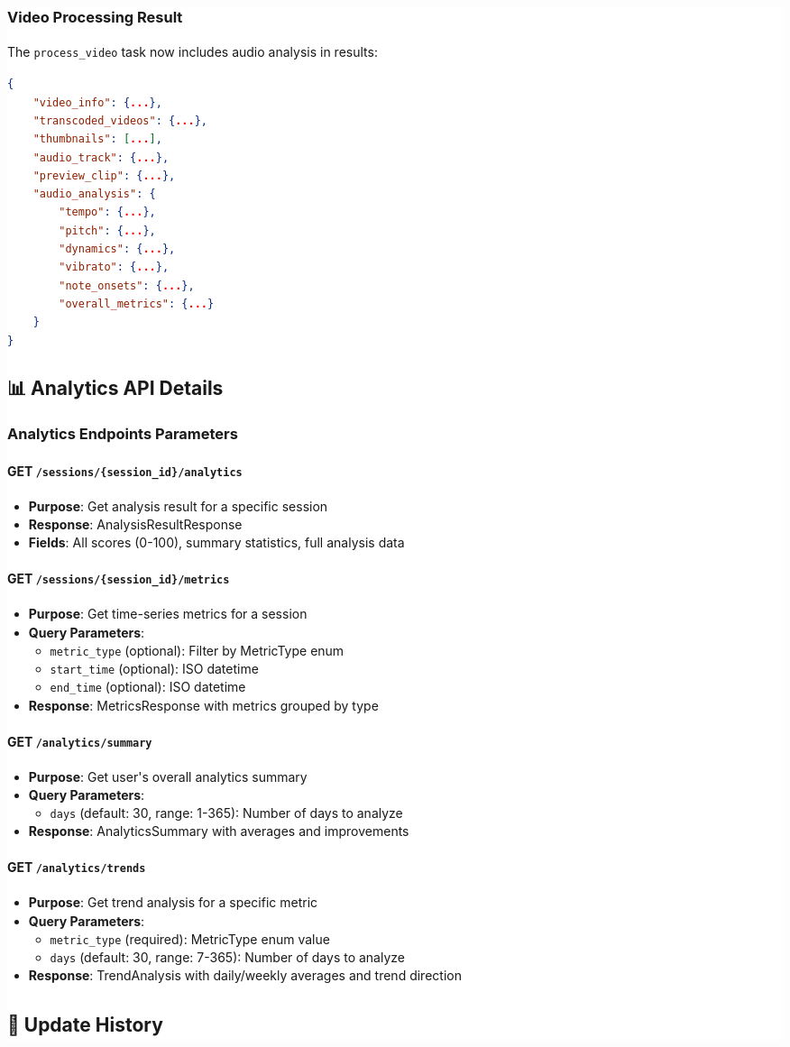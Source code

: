 ### Video Processing Result
The `process_video` task now includes audio analysis in results:
```json
{
    "video_info": {...},
    "transcoded_videos": {...},
    "thumbnails": [...],
    "audio_track": {...},
    "preview_clip": {...},
    "audio_analysis": {
        "tempo": {...},
        "pitch": {...},
        "dynamics": {...},
        "vibrato": {...},
        "note_onsets": {...},
        "overall_metrics": {...}
    }
}
```

## 📊 Analytics API Details

### Analytics Endpoints Parameters

#### GET `/sessions/{session_id}/analytics`
- **Purpose**: Get analysis result for a specific session
- **Response**: AnalysisResultResponse
- **Fields**: All scores (0-100), summary statistics, full analysis data

#### GET `/sessions/{session_id}/metrics`
- **Purpose**: Get time-series metrics for a session
- **Query Parameters**:
  - `metric_type` (optional): Filter by MetricType enum
  - `start_time` (optional): ISO datetime
  - `end_time` (optional): ISO datetime
- **Response**: MetricsResponse with metrics grouped by type

#### GET `/analytics/summary`
- **Purpose**: Get user's overall analytics summary
- **Query Parameters**:
  - `days` (default: 30, range: 1-365): Number of days to analyze
- **Response**: AnalyticsSummary with averages and improvements

#### GET `/analytics/trends`
- **Purpose**: Get trend analysis for a specific metric
- **Query Parameters**:
  - `metric_type` (required): MetricType enum value
  - `days` (default: 30, range: 7-365): Number of days to analyze
- **Response**: TrendAnalysis with daily/weekly averages and trend direction

## 📝 Update History
